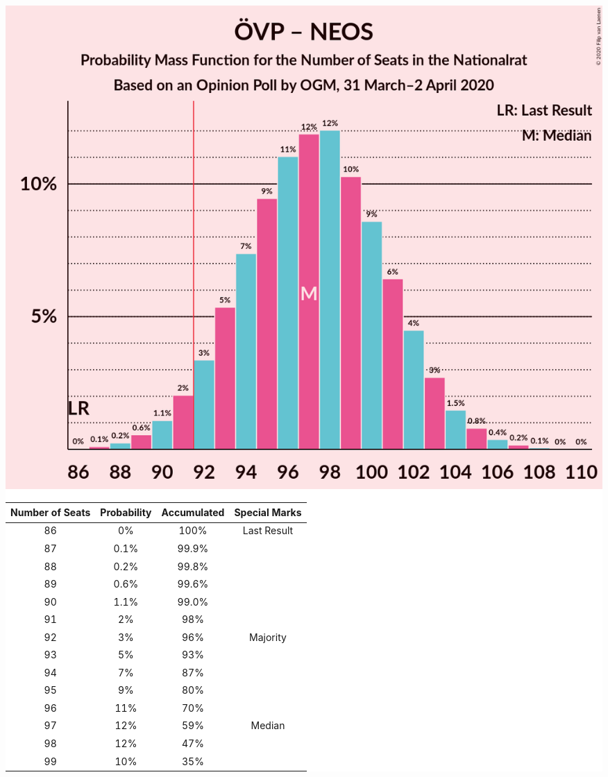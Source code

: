![Graph with seats probability mass function not yet produced](2020-04-02-OGM-coalitions-seats-pmf-övp–neos.png "Seats Probability Mass Function")

| Number of Seats | Probability | Accumulated | Special Marks |
|:---------------:|:-----------:|:-----------:|:-------------:|
| 86 | 0% | 100% | Last Result |
| 87 | 0.1% | 99.9% |  |
| 88 | 0.2% | 99.8% |  |
| 89 | 0.6% | 99.6% |  |
| 90 | 1.1% | 99.0% |  |
| 91 | 2% | 98% |  |
| 92 | 3% | 96% | Majority |
| 93 | 5% | 93% |  |
| 94 | 7% | 87% |  |
| 95 | 9% | 80% |  |
| 96 | 11% | 70% |  |
| 97 | 12% | 59% | Median |
| 98 | 12% | 47% |  |
| 99 | 10% | 35% |  |
